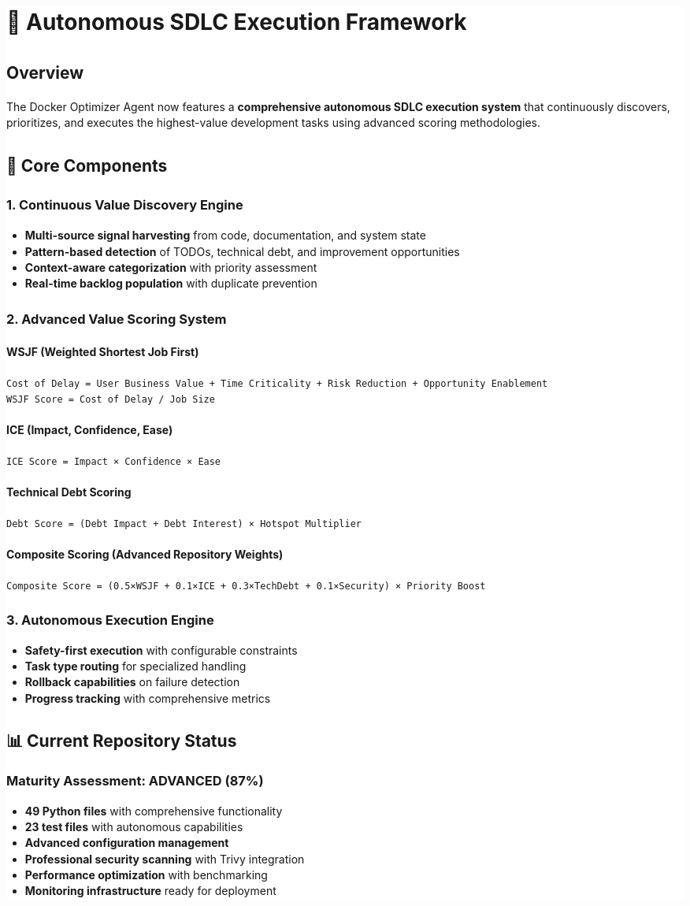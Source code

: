 # 🤖 Autonomous SDLC Execution Framework

## Overview

The Docker Optimizer Agent now features a **comprehensive autonomous SDLC execution system** that continuously discovers, prioritizes, and executes the highest-value development tasks using advanced scoring methodologies.

## 🎯 Core Components

### 1. **Continuous Value Discovery Engine**
- **Multi-source signal harvesting** from code, documentation, and system state
- **Pattern-based detection** of TODOs, technical debt, and improvement opportunities  
- **Context-aware categorization** with priority assessment
- **Real-time backlog population** with duplicate prevention

### 2. **Advanced Value Scoring System**

#### WSJF (Weighted Shortest Job First)
```
Cost of Delay = User Business Value + Time Criticality + Risk Reduction + Opportunity Enablement
WSJF Score = Cost of Delay / Job Size
```

#### ICE (Impact, Confidence, Ease)
```
ICE Score = Impact × Confidence × Ease
```

#### Technical Debt Scoring
```
Debt Score = (Debt Impact + Debt Interest) × Hotspot Multiplier
```

#### Composite Scoring (Advanced Repository Weights)
```
Composite Score = (0.5×WSJF + 0.1×ICE + 0.3×TechDebt + 0.1×Security) × Priority Boost
```

### 3. **Autonomous Execution Engine**
- **Safety-first execution** with configurable constraints
- **Task type routing** for specialized handling
- **Rollback capabilities** on failure detection
- **Progress tracking** with comprehensive metrics

## 📊 Current Repository Status

### Maturity Assessment: **ADVANCED (87%)**
- **49 Python files** with comprehensive functionality
- **23 test files** with autonomous capabilities
- **Advanced configuration management** 
- **Professional security scanning** with Trivy integration
- **Performance optimization** with benchmarking
- **Monitoring infrastructure** ready for deployment
